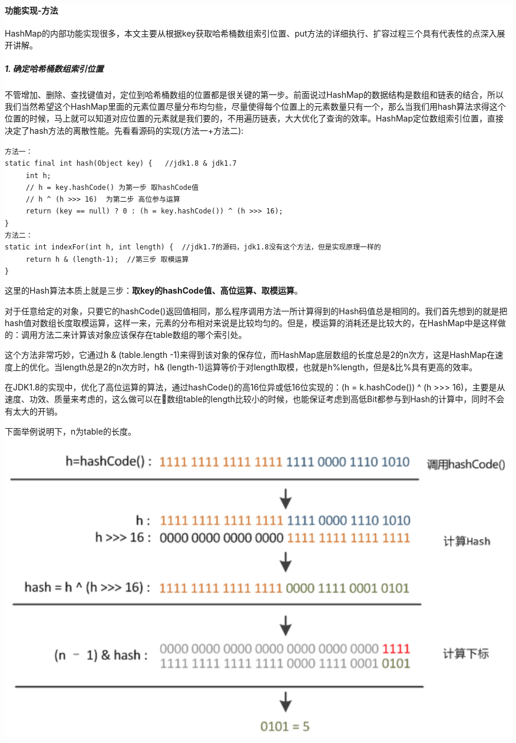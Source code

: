 #### 功能实现-方法

HashMap的内部功能实现很多，本文主要从根据key获取哈希桶数组索引位置、put方法的详细执行、扩容过程三个具有代表性的点深入展开讲解。

##### 1. 确定哈希桶数组索引位置

不管增加、删除、查找键值对，定位到哈希桶数组的位置都是很关键的第一步。前面说过HashMap的数据结构是数组和链表的结合，所以我们当然希望这个HashMap里面的元素位置尽量分布均匀些，尽量使得每个位置上的元素数量只有一个，那么当我们用hash算法求得这个位置的时候，马上就可以知道对应位置的元素就是我们要的，不用遍历链表，大大优化了查询的效率。HashMap定位数组索引位置，直接决定了hash方法的离散性能。先看看源码的实现(方法一+方法二):

```
方法一：
static final int hash(Object key) {   //jdk1.8 & jdk1.7
     int h;
     // h = key.hashCode() 为第一步 取hashCode值
     // h ^ (h >>> 16)  为第二步 高位参与运算
     return (key == null) ? 0 : (h = key.hashCode()) ^ (h >>> 16);
}
方法二：
static int indexFor(int h, int length) {  //jdk1.7的源码，jdk1.8没有这个方法，但是实现原理一样的
     return h & (length-1);  //第三步 取模运算
}
```

这里的Hash算法本质上就是三步：**取key的hashCode值、高位运算、取模运算**。

对于任意给定的对象，只要它的hashCode()返回值相同，那么程序调用方法一所计算得到的Hash码值总是相同的。我们首先想到的就是把hash值对数组长度取模运算，这样一来，元素的分布相对来说是比较均匀的。但是，模运算的消耗还是比较大的，在HashMap中是这样做的：调用方法二来计算该对象应该保存在table数组的哪个索引处。

这个方法非常巧妙，它通过h & (table.length -1)来得到该对象的保存位，而HashMap底层数组的长度总是2的n次方，这是HashMap在速度上的优化。当length总是2的n次方时，h& (length-1)运算等价于对length取模，也就是h%length，但是&比%具有更高的效率。

在JDK1.8的实现中，优化了高位运算的算法，通过hashCode()的高16位异或低16位实现的：(h = k.hashCode()) ^ (h >>> 16)，主要是从速度、功效、质量来考虑的，这么做可以在数组table的length比较小的时候，也能保证考虑到高低Bit都参与到Hash的计算中，同时不会有太大的开销。

下面举例说明下，n为table的长度。

![map_3](../_images/java_map_3.png)
